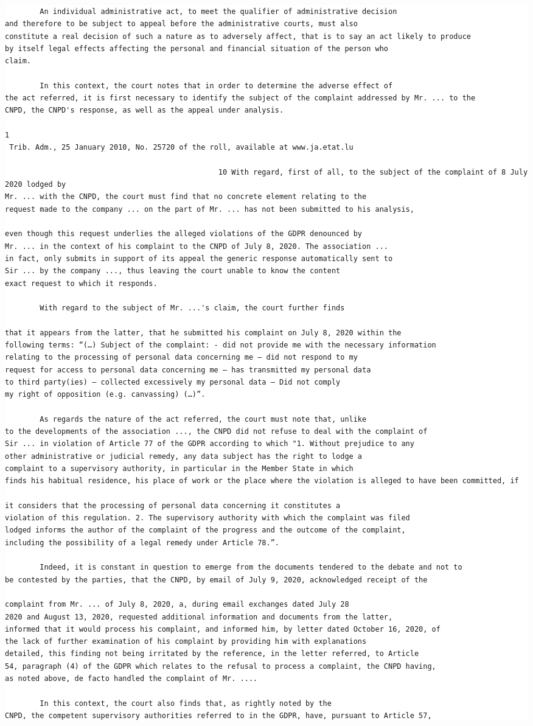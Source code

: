 ```
        An individual administrative act, to meet the qualifier of administrative decision
and therefore to be subject to appeal before the administrative courts, must also
constitute a real decision of such a nature as to adversely affect, that is to say an act likely to produce
by itself legal effects affecting the personal and financial situation of the person who
claim.

        In this context, the court notes that in order to determine the adverse effect of
the act referred, it is first necessary to identify the subject of the complaint addressed by Mr. ... to the
CNPD, the CNPD's response, as well as the appeal under analysis.

1
 Trib. Adm., 25 January 2010, No. 25720 of the roll, available at www.ja.etat.lu

                                                 10 With regard, first of all, to the subject of the complaint of 8 July 2020 lodged by
Mr. ... with the CNPD, the court must find that no concrete element relating to the
request made to the company ... on the part of Mr. ... has not been submitted to his analysis,

even though this request underlies the alleged violations of the GDPR denounced by
Mr. ... in the context of his complaint to the CNPD of July 8, 2020. The association ...
in fact, only submits in support of its appeal the generic response automatically sent to
Sir ... by the company ..., thus leaving the court unable to know the content
exact request to which it responds.

        With regard to the subject of Mr. ...'s claim, the court further finds

that it appears from the latter, that he submitted his complaint on July 8, 2020 within the
following terms: “(…) Subject of the complaint: - did not provide me with the necessary information
relating to the processing of personal data concerning me – did not respond to my
request for access to personal data concerning me – has transmitted my personal data
to third party(ies) – collected excessively my personal data – Did not comply
my right of opposition (e.g. canvassing) (…)”.

        As regards the nature of the act referred, the court must note that, unlike
to the developments of the association ..., the CNPD did not refuse to deal with the complaint of
Sir ... in violation of Article 77 of the GDPR according to which "1. Without prejudice to any
other administrative or judicial remedy, any data subject has the right to lodge a
complaint to a supervisory authority, in particular in the Member State in which
finds his habitual residence, his place of work or the place where the violation is alleged to have been committed, if

it considers that the processing of personal data concerning it constitutes a
violation of this regulation. 2. The supervisory authority with which the complaint was filed
lodged informs the author of the complaint of the progress and the outcome of the complaint,
including the possibility of a legal remedy under Article 78.”.

        Indeed, it is constant in question to emerge from the documents tendered to the debate and not to
be contested by the parties, that the CNPD, by email of July 9, 2020, acknowledged receipt of the

complaint from Mr. ... of July 8, 2020, a, during email exchanges dated July 28
2020 and August 13, 2020, requested additional information and documents from the latter,
informed that it would process his complaint, and informed him, by letter dated October 16, 2020, of
the lack of further examination of his complaint by providing him with explanations
detailed, this finding not being irritated by the reference, in the letter referred, to Article
54, paragraph (4) of the GDPR which relates to the refusal to process a complaint, the CNPD having,
as noted above, de facto handled the complaint of Mr. ....

        In this context, the court also finds that, as rightly noted by the
CNPD, the competent supervisory authorities referred to in the GDPR, have, pursuant to Article 57,
```